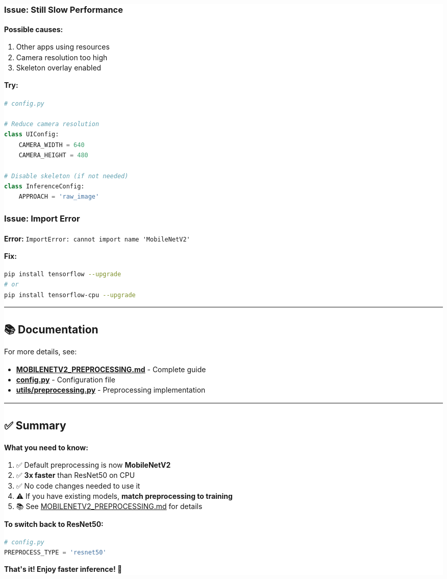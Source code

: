 ### Issue: Still Slow Performance

**Possible causes:**
1. Other apps using resources
2. Camera resolution too high
3. Skeleton overlay enabled

**Try:**
```python
# config.py

# Reduce camera resolution
class UIConfig:
    CAMERA_WIDTH = 640
    CAMERA_HEIGHT = 480

# Disable skeleton (if not needed)
class InferenceConfig:
    APPROACH = 'raw_image'
```

### Issue: Import Error

**Error:** `ImportError: cannot import name 'MobileNetV2'`

**Fix:**
```bash
pip install tensorflow --upgrade
# or
pip install tensorflow-cpu --upgrade
```

---

## 📚 Documentation

For more details, see:
- **[MOBILENETV2_PREPROCESSING.md](MOBILENETV2_PREPROCESSING.md)** - Complete guide
- **[config.py](config.py)** - Configuration file
- **[utils/preprocessing.py](utils/preprocessing.py)** - Preprocessing implementation

---

## ✅ Summary

**What you need to know:**

1. ✅ Default preprocessing is now **MobileNetV2**
2. ✅ **3x faster** than ResNet50 on CPU
3. ✅ No code changes needed to use it
4. ⚠️ If you have existing models, **match preprocessing to training**
5. 📚 See [MOBILENETV2_PREPROCESSING.md](MOBILENETV2_PREPROCESSING.md) for details

**To switch back to ResNet50:**
```python
# config.py
PREPROCESS_TYPE = 'resnet50'
```

**That's it! Enjoy faster inference! 🚀**
